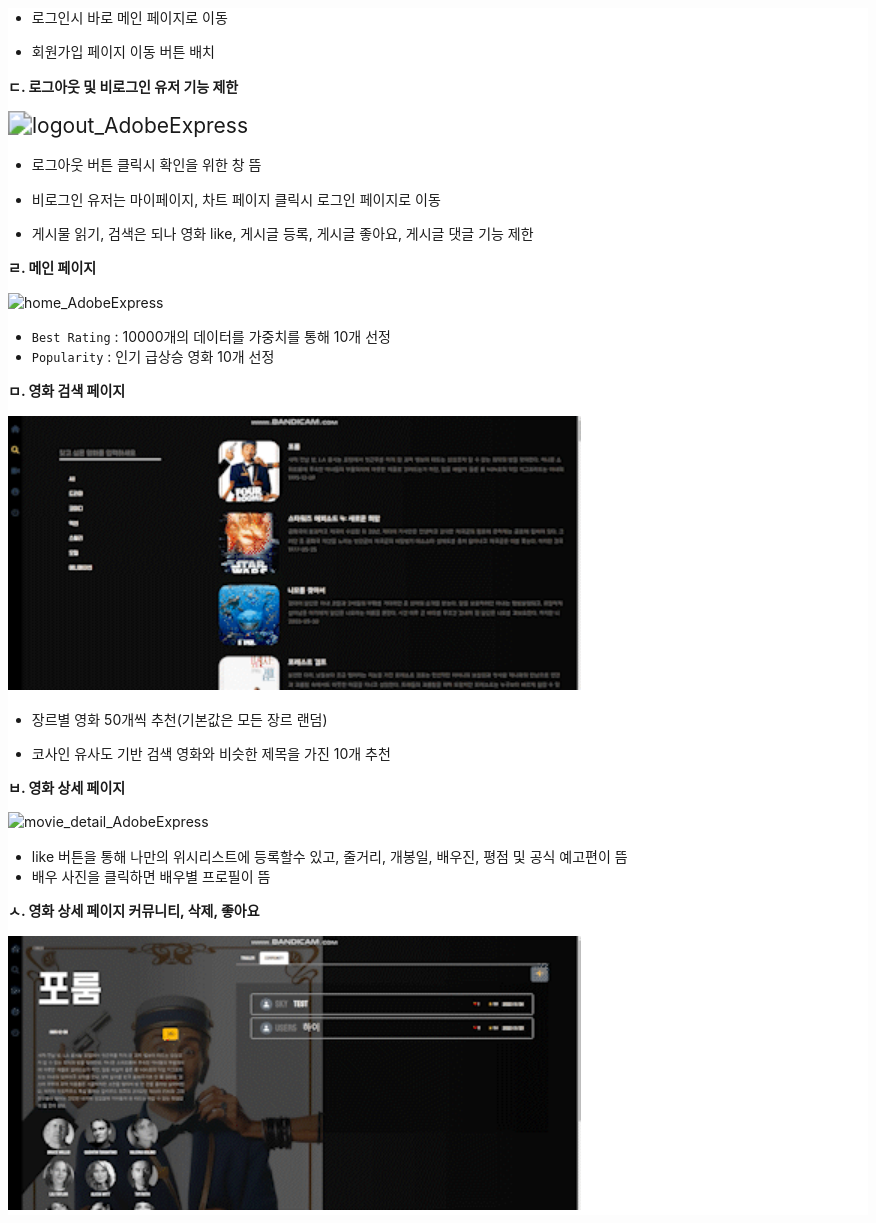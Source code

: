 - 로그인시 바로 메인 페이지로 이동

- 회원가입 페이지 이동 버튼 배치

  

**ㄷ.  로그아웃 및 비로그인 유저 기능 제한**

<img src="README.assets/logout_AdobeExpress.gif" alt="logout_AdobeExpress" style="zoom:150%;" />

- 로그아웃 버튼 클릭시 확인을 위한 창 뜸

- 비로그인 유저는 마이페이지, 차트 페이지 클릭시 로그인 페이지로 이동
- 게시물 읽기, 검색은 되나 영화 like, 게시글 등록, 게시글 좋아요, 게시글 댓글 기능 제한 



**ㄹ.  메인 페이지**

![home_AdobeExpress](README.assets/home_AdobeExpress.gif)

- `Best Rating` : 10000개의 데이터를 가중치를 통해 10개 선정
- `Popularity` : 인기 급상승 영화 10개 선정



**ㅁ. 영화 검색 페이지**

<img src="README.assets/movie_search_AdobeExpress.gif" alt="movie_search_AdobeExpress" style="zoom:150%;" />

- 장르별 영화 50개씩 추천(기본값은 모든 장르 랜덤)

- 코사인 유사도 기반 검색 영화와 비슷한 제목을 가진 10개 추천

  

**ㅂ.  영화 상세 페이지**

![movie_detail_AdobeExpress](README.assets/movie_detail_AdobeExpress.gif)

- like 버튼을 통해 나만의 위시리스트에 등록할수 있고, 줄거리, 개봉일, 배우진, 평점 및 공식 예고편이 뜸
- 배우 사진을 클릭하면 배우별 프로필이 뜸



**ㅅ. 영화 상세 페이지 커뮤니티, 삭제, 좋아요**

<img src="README.assets/movie_community_AdobeExpress.gif" alt="movie_community_AdobeExpress" style="zoom:150%;" />
